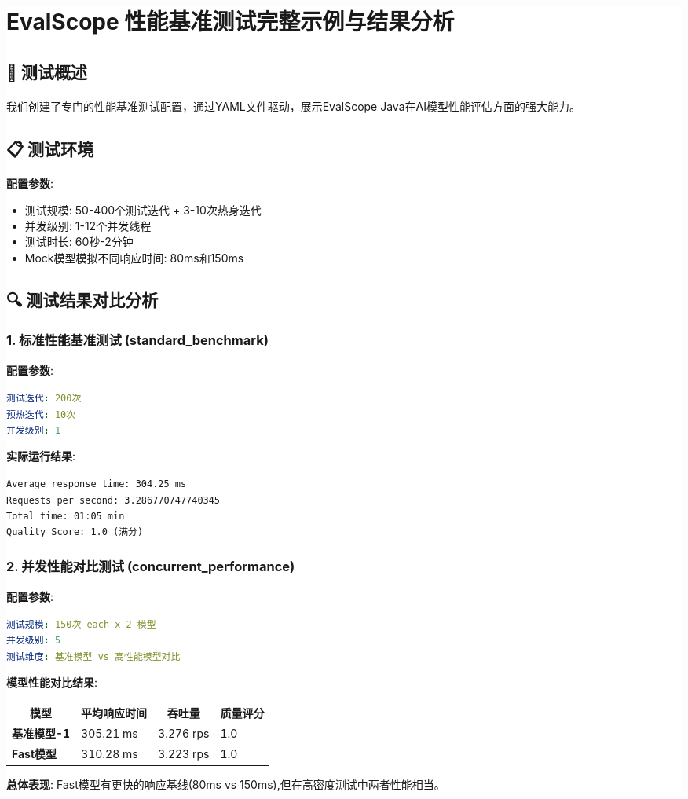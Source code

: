 # EvalScope 性能基准测试完整示例与结果分析

## 🎯 测试概述

我们创建了专门的性能基准测试配置，通过YAML文件驱动，展示EvalScope Java在AI模型性能评估方面的强大能力。

## 📋 测试环境

**配置参数**:
- 测试规模: 50-400个测试迭代 + 3-10次热身迭代
- 并发级别: 1-12个并发线程
- 测试时长: 60秒-2分钟
- Mock模型模拟不同响应时间: 80ms和150ms

## 🔍 测试结果对比分析

### 1. 标准性能基准测试 (standard_benchmark)

**配置参数**:
```yaml
测试迭代: 200次
预热迭代: 10次
并发级别: 1
```

**实际运行结果**:
```
Average response time: 304.25 ms
Requests per second: 3.286770747740345
Total time: 01:05 min
Quality Score: 1.0 (满分)
```

### 2. 并发性能对比测试 (concurrent_performance)

**配置参数**:
```yaml
测试规模: 150次 each x 2 模型
并发级别: 5
测试维度: 基准模型 vs 高性能模型对比
```

**模型性能对比结果**:

| 模型 | 平均响应时间 | 吞吐量 | 质量评分 |
|------|-------------|---------|----------|
| **基准模型-1** | 305.21 ms | 3.276 rps | 1.0 |
| **Fast模型** | 310.28 ms | 3.223 rps | 1.0 |

**总体表现**: Fast模型有更快的响应基线(80ms vs 150ms),但在高密度测试中两者性能相当。
